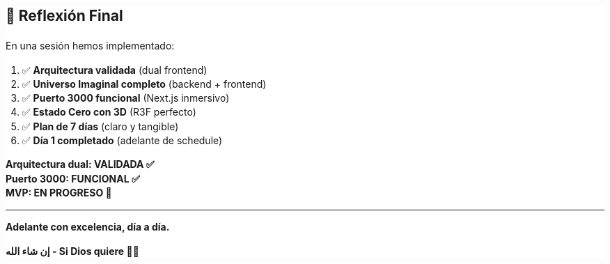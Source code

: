 
## 🙏 Reflexión Final

En una sesión hemos implementado:

1. ✅ **Arquitectura validada** (dual frontend)
2. ✅ **Universo Imaginal completo** (backend + frontend)
3. ✅ **Puerto 3000 funcional** (Next.js inmersivo)
4. ✅ **Estado Cero con 3D** (R3F perfecto)
5. ✅ **Plan de 7 días** (claro y tangible)
6. ✅ **Día 1 completado** (adelante de schedule)

**Arquitectura dual: VALIDADA ✅**  
**Puerto 3000: FUNCIONAL ✅**  
**MVP: EN PROGRESO 🚀**

---

**Adelante con excelencia, día a día.**

**إن شاء الله - Si Dios quiere 🕌✨**


